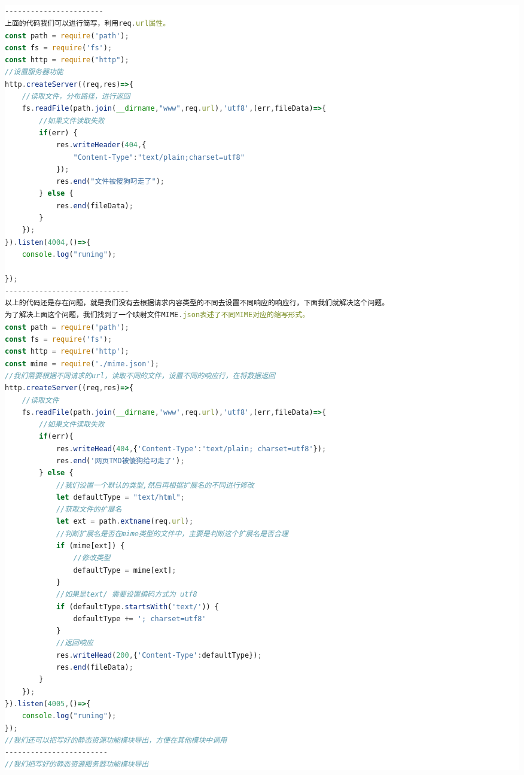 ~~~javascript
-----------------------
上面的代码我们可以进行简写，利用req.url属性。
const path = require('path');
const fs = require('fs');
const http = require("http");
//设置服务器功能
http.createServer((req,res)=>{
    //读取文件，分布路径，进行返回
    fs.readFile(path.join(__dirname,"www",req.url),'utf8',(err,fileData)=>{
        //如果文件读取失败
        if(err) {
            res.writeHeader(404,{
                "Content-Type":"text/plain;charset=utf8"
            });
            res.end("文件被傻狗叼走了");
        } else {
            res.end(fileData);
        }
    });
}).listen(4004,()=>{
    console.log("runing");
    
});
-----------------------------
以上的代码还是存在问题，就是我们没有去根据请求内容类型的不同去设置不同响应的响应行，下面我们就解决这个问题。
为了解决上面这个问题，我们找到了一个映射文件MIME.json表述了不同MIME对应的缩写形式。
const path = require('path');
const fs = require('fs');
const http = require('http');
const mime = require('./mime.json');
//我们需要根据不同请求的url，读取不同的文件，设置不同的响应行，在将数据返回
http.createServer((req,res)=>{
    //读取文件
    fs.readFile(path.join(__dirname,'www',req.url),'utf8',(err,fileData)=>{
        //如果文件读取失败
        if(err){
            res.writeHead(404,{'Content-Type':'text/plain; charset=utf8'});
            res.end('网页TMD被傻狗给叼走了');
        } else {
            //我们设置一个默认的类型,然后再根据扩展名的不同进行修改
            let defaultType = "text/html";
            //获取文件的扩展名
            let ext = path.extname(req.url);
            //判断扩展名是否在mime类型的文件中，主要是判断这个扩展名是否合理
            if (mime[ext]) {
                //修改类型
                defaultType = mime[ext];
            }
            //如果是text/ 需要设置编码方式为 utf8
            if (defaultType.startsWith('text/')) {
                defaultType += '; charset=utf8'
            }
            //返回响应
            res.writeHead(200,{'Content-Type':defaultType});
            res.end(fileData);
        }
    });
}).listen(4005,()=>{
    console.log("runing");
});
//我们还可以把写好的静态资源功能模块导出，方便在其他模块中调用
------------------------
//我们把写好的静态资源服务器功能模块导出
~~~